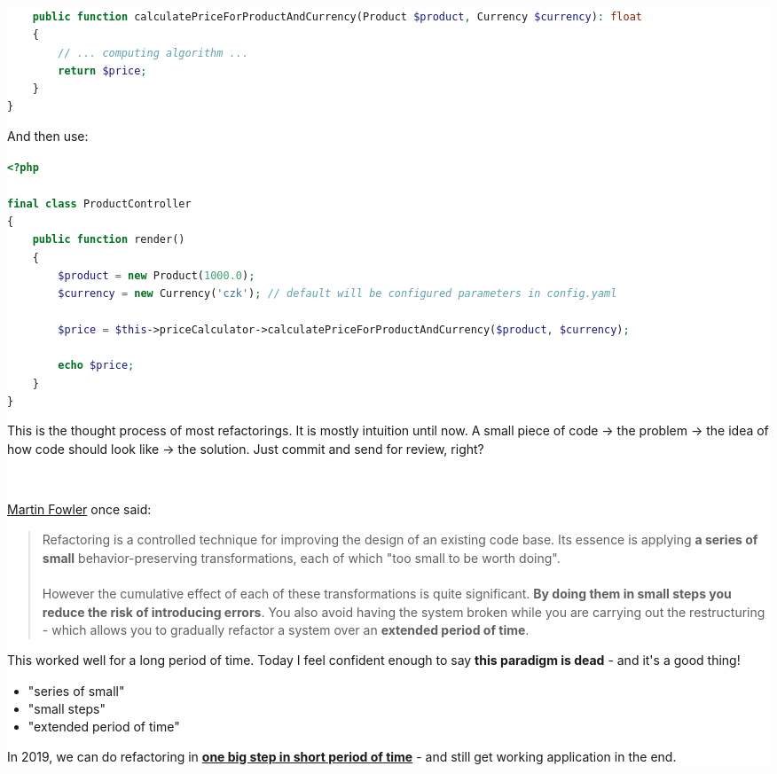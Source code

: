 ```php
    public function calculatePriceForProductAndCurrency(Product $product, Currency $currency): float
    {
        // ... computing algorithm ...
        return $price;
    }
}
```

And then use:

```php
<?php

final class ProductController
{
    public function render()
    {
        $product = new Product(1000.0);
        $currency = new Currency('czk'); // default will be configured parameters in config.yaml

        $price = $this->priceCalculator->calculatePriceForProductAndCurrency($product, $currency);

        echo $price;
    }
}
```

This is the thought process of most refactorings. It is mostly intuition until now. A small piece of code → the problem → the idea of how code should look like → the solution. Just commit and send for review, right?

<br>

[Martin Fowler](https://stackoverflow.com/a/454012/1348344) once said:

<blockquote class="blockquote">
Refactoring is a controlled technique for improving the design of an existing code base. Its essence is applying <strong>a series of small</strong> behavior-preserving transformations, each of which "too small to be worth doing".<br><br>However the cumulative effect of each of these transformations is quite significant. <strong>By doing them in small steps you reduce the risk of introducing errors</strong>. You also avoid having the system broken while you are carrying out the restructuring - which allows you to gradually refactor a system over an <strong>extended period of time</strong>.
</blockquote>

This worked well for a long period of time. Today I feel confident enough to say **this paradigm is dead** - and it's a good thing!

- "series of small"
- "small steps"
- "extended period of time"

In 2019, we can do refactoring in **[one big step in short period of time](/blog/2019/02/21/how-we-migrated-from-nette-to-symfony-in-3-weeks-part-1/)** - and still get working application in the end.
